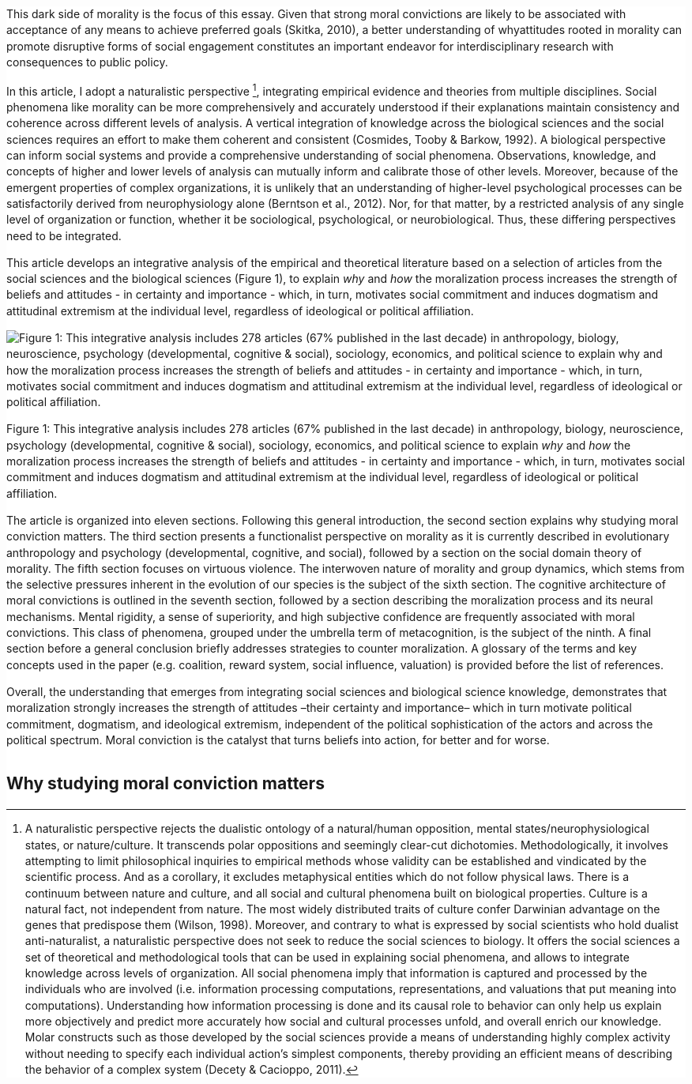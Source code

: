 This dark side of morality is the focus of this essay. Given that strong moral convictions are likely to be associated with acceptance of any means to achieve preferred goals (Skitka, 2010), a better understanding of whyattitudes rooted in morality can promote disruptive forms of social engagement constitutes an important endeavor for interdisciplinary research with consequences to public policy.

In this article, I adopt a naturalistic perspective [^2], integrating empirical evidence and theories from multiple disciplines. Social phenomena like morality can be more comprehensively and accurately understood if their explanations maintain consistency and coherence across different levels of analysis. A vertical integration of knowledge across the biological sciences and the social sciences requires an effort to make them coherent and consistent (Cosmides, Tooby & Barkow, 1992). A biological perspective can inform social systems and provide a comprehensive understanding of social phenomena. Observations, knowledge, and concepts of higher and lower levels of analysis can mutually inform and calibrate those of other levels. Moreover, because of the emergent properties of complex organizations, it is unlikely that an understanding of higher-level psychological processes can be satisfactorily derived from neurophysiology alone (Berntson et al., 2012). Nor, for that matter, by a restricted analysis of any single level of organization or function, whether it be sociological, psychological, or neurobiological. Thus, these differing perspectives need to be integrated.

This article develops an integrative analysis of the empirical and theoretical literature based on a selection of articles from the social sciences and the biological sciences (Figure 1), to explain *why* and *how* the moralization process increases the strength of beliefs and attitudes - in certainty and importance - which, in turn, motivates social commitment and induces dogmatism and attitudinal extremism at the individual level, regardless of ideological or political affiliation.

![Figure 1: This integrative analysis includes 278 articles (67% published in the last decade) in anthropology, biology, neuroscience, psychology (developmental, cognitive & social), sociology, economics, and political science to explain why and how the moralization process increases the strength of beliefs and attitudes - in certainty and importance - which, in turn, motivates social commitment and induces dogmatism and attitudinal extremism at the individual level, regardless of ideological or political affiliation.](/jd_mc_figure1.jpg)
<figcaption>Figure 1: This integrative analysis includes 278 articles (67% published in the last decade) in anthropology, biology, neuroscience, psychology (developmental, cognitive & social), sociology, economics, and political science to explain <i>why</i> and <i>how</i> the moralization process increases the strength of beliefs and attitudes - in certainty and importance - which, in turn, motivates social commitment and induces dogmatism and attitudinal extremism at the individual level, regardless of ideological or political affiliation.</figcaption>

The article is organized into eleven sections. Following this general introduction, the second section explains why studying moral conviction matters. The third section presents a functionalist perspective on morality as it is currently described in evolutionary anthropology and psychology (developmental, cognitive, and social), followed by a section on the social domain theory of morality. The fifth section focuses on virtuous violence. The interwoven nature of morality and group dynamics, which stems from the selective pressures inherent in the evolution of our species is the subject of the sixth section. The cognitive architecture of moral convictions is outlined in the seventh section, followed by a section describing the moralization process and its neural mechanisms. Mental rigidity, a sense of superiority, and high subjective confidence are frequently associated with moral convictions. This class of phenomena, grouped under the umbrella term of metacognition, is the subject of the ninth. A final section before a general conclusion briefly addresses strategies to counter moralization. A glossary of the terms and key concepts used in the paper (e.g. coalition, reward system, social influence, valuation) is provided before the list of references.

Overall, the understanding that emerges from integrating social sciences and biological science knowledge, demonstrates that moralization strongly increases the strength of attitudes ­–their certainty and importance– which in turn motivate political commitment, dogmatism, and ideological extremism, independent of the political sophistication of the actors and across the political spectrum. Moral conviction is the catalyst that turns beliefs into action, for better and for worse.

## Why studying moral conviction matters


[^1]: On May 23rd, 2023, the Tel Aviv International Salon canceled the launch of Abigail Shrier’s book “:*Irreversible Damage: The Transgender Craze Seducing Our Daughters*” in response to transgender activists (The Jerusalem Post – Lahav Harkov). Years before, when the book was released in the US, Amazon would not allow Shrier to advertise it, and employees of the book-selling giant petitioned for it not to be sold at all. It was twice removed from Target’s shelves. A lawyer from the American Civil Liberties Union wrote on Twitter *"stopping the circulation of this book and these ideas is 100% a hill I will die on.”* The book makes the case that social contagion plays a significant role in the epidemic of rapid gender dysphoria seen during the past decades, especially for young girls. Several large-scale empirical studies support the social contagion hypothesis (Diaz & Bailey, 2023; Littman, 2018). None of the views expressed by Shrier are disrespectful to transgenders. There is not a drop of animosity in the book.
[^2]: A naturalistic perspective rejects the dualistic ontology of a natural/human opposition, mental states/neurophysiological states, or nature/culture. It transcends polar oppositions and seemingly clear-cut dichotomies. Methodologically, it involves attempting to limit philosophical inquiries to empirical methods whose validity can be established and vindicated by the scientific process. And as a corollary, it excludes metaphysical entities which do not follow physical laws. There is a continuum between nature and culture, and all social and cultural phenomena built on biological properties. Culture is a natural fact, not independent from nature. The most widely distributed traits of culture confer Darwinian advantage on the genes that predispose them (Wilson, 1998). Moreover, and contrary to what is expressed by social scientists who hold dualist anti-naturalist, a naturalistic perspective does not seek to reduce the social sciences to biology. It offers the social sciences a set of theoretical and methodological tools that can be used in explaining social phenomena, and allows to integrate knowledge across levels of organization. All social phenomena imply that information is captured and processed by the individuals who are involved (i.e. information processing computations, representations, and valuations that put meaning into computations). Understanding how information processing is done and its causal role to behavior can only help us explain more objectively and predict more accurately how social and cultural processes unfold, and overall enrich our knowledge. Molar constructs such as those developed by the social sciences provide a means of understanding highly complex activity without needing to specify each individual action’s simplest components, thereby providing an efficient means of describing the behavior of a complex system (Decety & Cacioppo, 2011).
[^3]: In her review, Roughgarden writes that: “Zoologists may not know much about the comparative anthropology of sexual coercion, and scientists may not know much about proven techniques in rape-education programs. To bridge these disciplinary gaps, this book is a necessary handbook for anyone from all disciplines, anthropology through zoology, concerned with sexual coercion. The book is readable, fast-paced, often humorous, and the chapters hang together, overall a great success. A success in scholarship that is, not politics. Evolution, Gender and Rape preaches to the choir. No press conferences heralded its release, nor were the authors featured on Oprah. TP's crime is political, not scholarly.”
[^4]: Authoritarianism fosters attitudes and behaviors that serve to enhance sameness and minimize diversity of people, ideology, and behavior in one’s social environment. It entails both coercion of different others and approval of the use of group authority (e.g., coercion by the state), which may entail legal discrimination, limits on free speech and association, and state regulation of moral behavior (Costello et al., 2021). Across the globe, there is a resurgence of authoritarianism (largely right-wing) and a global decline in citizens’ political rights and civil liberties (Repucci & Slipowitz, 2022).
[^5]: The construct of social preferences is used by economists to describe the human tendency to not only care about one's own material payoff, but also the reference group's payoff or/and the intention that leads to the payoff (Carpenter, 2008). Social preferences are studied extensively in behavioral and experimental economics and social psychology. Types of social preferences include altruism, fairness, reciprocity, inequality and inequity aversion.
[^6]: In game theory, a non-zero-sum game is a situation in which one participant’s gain is not necessarily another’s loss – in which the gains and losses do not sum to zero. Trade is a non-zero-sum game since seller and buyer can both improve their positions. Morality-as-cooperation draws on the theory of non-zero-sum games to identify distinct problems of cooperation and their solutions. The theory predicts that specific forms of cooperative behavior—including helping kin, helping your group, reciprocating, being brave, deferring to superiors, dividing disputed resources, and respecting prior possession—will be considered morally good wherever they arise (Curry et al., 2019).
[^7]: We adopt heuristics to avoid incurring cognitive costs associated with deliberation. In a world with repeated interactions, it is usually worthwhile to cooperate, and therefore, individuals may adopt heuristics, such as always cooperate with members of their coalition (Hoffman et al., 2015). Deliberative decision-making leads to slower reaction time. There is evidence that intuitive cooperators are trusted more than reflective cooperators. For instance, in an experiment eliciting moral judgments, participants who read vignettes about people who returned lost wallets judged those who returned the wallets without hesitation more positively than those who hesitated (Chritcher et al., 2013).
[^8]: The idea of the social exchange heuristic assumes that making such an error is more adaptive in social exchange situations than making the logically correct decisions (Kiyonari, Tanida, & Yamagishi, 2000). It is true that the one who makes such an error in a Prisoners’ Dilemma (PD) experiment loses an opportunity to make additional money. However, the consequence of missing the opportunity to attain mutual cooperation in a real life social exchange would often be much more serious than missing a few extra dollars in a one-shot PD experiment. The social exchange heuristic “biases” us to seek mutual cooperation in social exchange, diverting us from attempts to exploit exchange partners. Whether this “bias” improves the level of our adaptive success or reduces it depends on the relative importance of attainment of mutual cooperation vis-à-vis one-sided exploitation in social exchange.
[^9]: In social psychology, attitudes refer to general and enduring evaluative (good/bad, harmful/beneficial, wise/foolish) predispositions toward a stimulus or category of stimuli (e.g., person, object, issue, position, group) (Petty & Cacioppo, 1981). Attitudes serve important social and psychological functions and can influence decisions and behaviors. They serve as convenient summaries for one’s beliefs, emotions, and preferences regarding issues, objects, and people. They facilitate the differentiation of hostile from hospitable stimuli. They help us to know what to expect when exposed to a stimulus. They reduce the stress of decision-making (Cacioppo & Berntson, 1994; Fazio, 1995; Petty & Wegner, 1998). However, one feature that makes attitudes distinct from moral convictions is their capacity to change in light of new information, goals, and challenges. Conversely, a conviction is an unshakable and absolute belief that something is right or wrong without necessarily proof or evidence.
[^10]: Addiction is certainly too strong a word in this context, or at least debatable. For the World Health Organization, addiction is a neurobiological disease, defined as a compulsion to use a drug and the onset of withdrawal symptoms when consumption stops. At first restricted to drug and alcohol misuse, the concept of addiction has been subsequently extended to “pathological” behaviors such as exercise addiction, compulsive buying, sexual hyperactivity, and computer/video playing and gambling. This list is open. The important aspect across domains is that addiction is self-destructive.